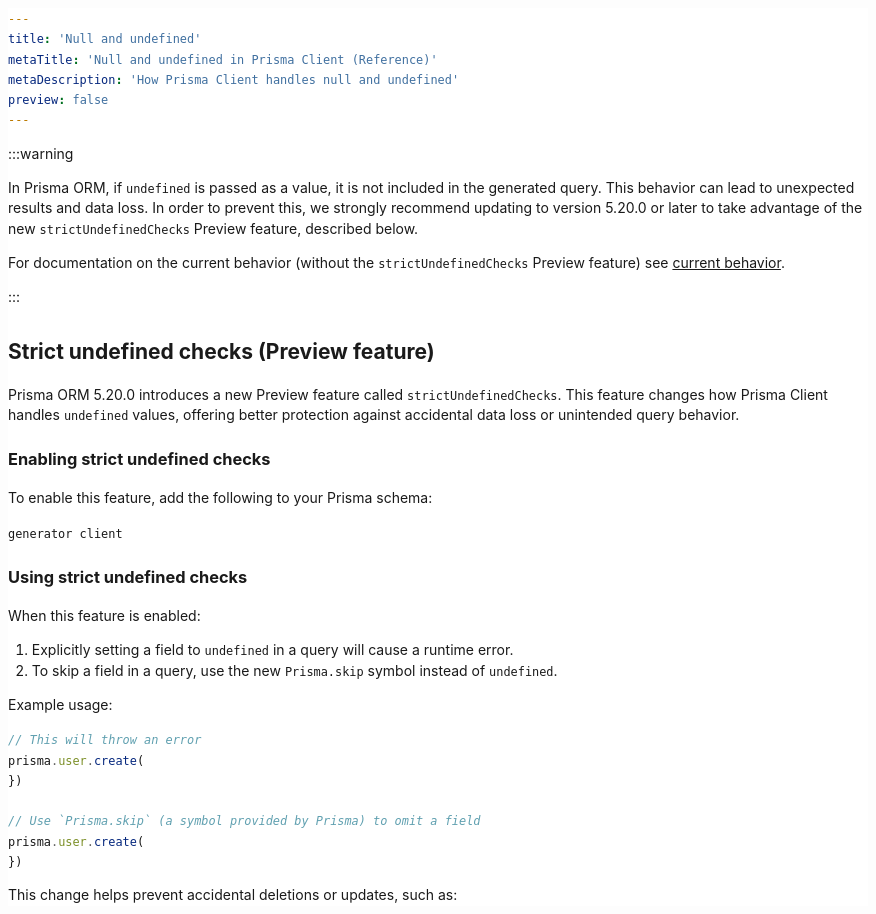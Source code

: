 ```yaml
---
title: 'Null and undefined'
metaTitle: 'Null and undefined in Prisma Client (Reference)'
metaDescription: 'How Prisma Client handles null and undefined'
preview: false
---
```


:::warning

In Prisma ORM, if `undefined` is passed as a value, it is not included in the generated query. This behavior can lead to unexpected results and data loss. In order to prevent this, we strongly recommend updating to version 5.20.0 or later to take advantage of the new `strictUndefinedChecks` Preview feature, described below.

For documentation on the current behavior (without the `strictUndefinedChecks` Preview feature) see [current behavior](#current-behavior).

:::

## Strict undefined checks (Preview feature)

Prisma ORM 5.20.0 introduces a new Preview feature called `strictUndefinedChecks`. This feature changes how Prisma Client handles `undefined` values, offering better protection against accidental data loss or unintended query behavior.

### Enabling strict undefined checks

To enable this feature, add the following to your Prisma schema:

```prisma
generator client 
```

### Using strict undefined checks

When this feature is enabled:

1. Explicitly setting a field to `undefined` in a query will cause a runtime error.
2. To skip a field in a query, use the new `Prisma.skip` symbol instead of `undefined`.

Example usage:

```typescript
// This will throw an error
prisma.user.create(
})

// Use `Prisma.skip` (a symbol provided by Prisma) to omit a field
prisma.user.create(
})
```

This change helps prevent accidental deletions or updates, such as:
